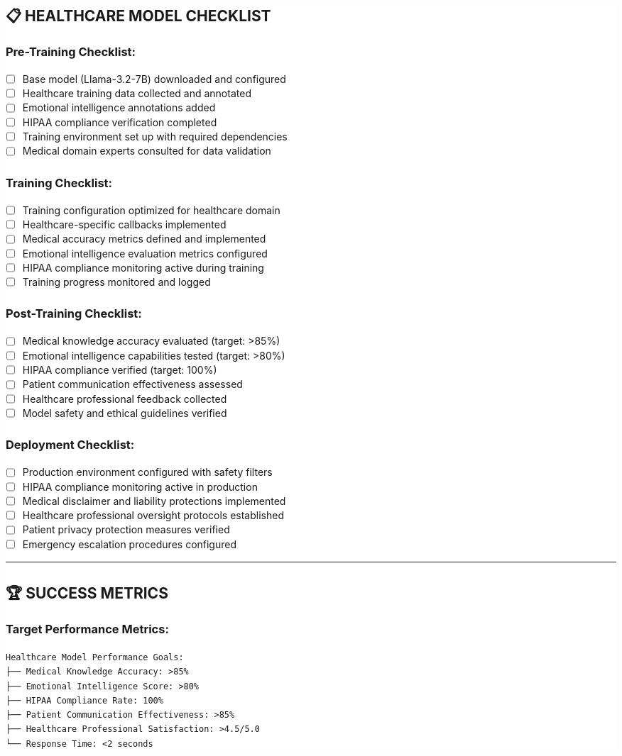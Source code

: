 ## 📋 HEALTHCARE MODEL CHECKLIST

### **Pre-Training Checklist:**
- [ ] Base model (Llama-3.2-7B) downloaded and configured
- [ ] Healthcare training data collected and annotated
- [ ] Emotional intelligence annotations added
- [ ] HIPAA compliance verification completed
- [ ] Training environment set up with required dependencies
- [ ] Medical domain experts consulted for data validation

### **Training Checklist:**
- [ ] Training configuration optimized for healthcare domain
- [ ] Healthcare-specific callbacks implemented
- [ ] Medical accuracy metrics defined and implemented
- [ ] Emotional intelligence evaluation metrics configured
- [ ] HIPAA compliance monitoring active during training
- [ ] Training progress monitored and logged

### **Post-Training Checklist:**
- [ ] Medical knowledge accuracy evaluated (target: >85%)
- [ ] Emotional intelligence capabilities tested (target: >80%)
- [ ] HIPAA compliance verified (target: 100%)
- [ ] Patient communication effectiveness assessed
- [ ] Healthcare professional feedback collected
- [ ] Model safety and ethical guidelines verified

### **Deployment Checklist:**
- [ ] Production environment configured with safety filters
- [ ] HIPAA compliance monitoring active in production
- [ ] Medical disclaimer and liability protections implemented
- [ ] Healthcare professional oversight protocols established
- [ ] Patient privacy protection measures verified
- [ ] Emergency escalation procedures configured

---

## 🏆 SUCCESS METRICS

### **Target Performance Metrics:**
```
Healthcare Model Performance Goals:
├── Medical Knowledge Accuracy: >85%
├── Emotional Intelligence Score: >80%
├── HIPAA Compliance Rate: 100%
├── Patient Communication Effectiveness: >85%
├── Healthcare Professional Satisfaction: >4.5/5.0
└── Response Time: <2 seconds
```

